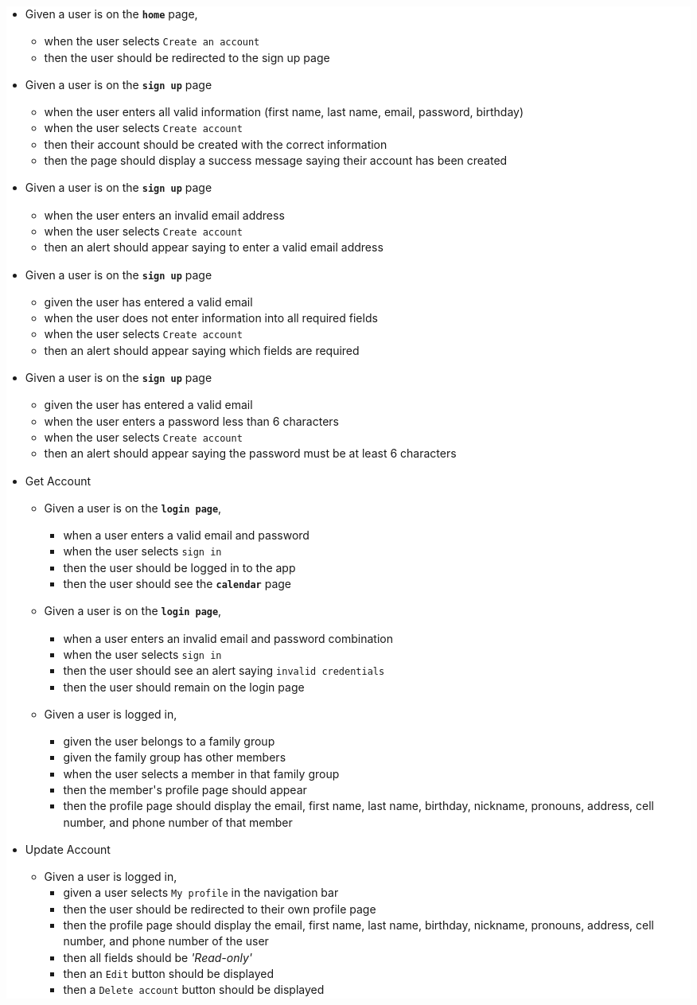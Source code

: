   - Given a user is on the **`home`** page, 
    - when the user selects `Create an account` 
    - then the user should be redirected to the sign up page 

  - Given a user is on the  **`sign up`** page 
    - when the user enters all valid information (first name, last name, email, password, birthday) 
    - when the user selects `Create account` 
    - then their account should be created with the correct information 
    - then the page should display a success message saying their account has been created  

  - Given a user is on the  **`sign up`** page 
    - when the user enters an invalid email address
    - when the user selects `Create account` 
    - then an alert should appear saying to enter a valid email address 

  - Given a user is on the  **`sign up`** page 
    - given the user has entered a valid email 
    - when the user does not enter information into all required fields 
    - when the user selects `Create account` 
    - then an alert should appear saying which fields are required 
      
  - Given a user is on the **`sign up`** page 
    - given the user has entered a valid email 
    - when the user enters a password less than 6 characters 
    - when the user selects `Create account` 
    - then an alert should appear saying the password must be at least 6 characters 

- Get Account

  - Given a user is on the **`login page`**, 
    - when a user enters a valid email and password
    - when the user selects `sign in`
    - then the user should be logged in to the app 
    - then the user should see the **`calendar`** page 

  - Given a user is on the **`login page`**, 
    - when a user enters an invalid email and password combination 
    - when the user selects `sign in`
    - then the user should see an alert saying `invalid credentials` 
    - then the user should remain on the login page 

  - Given a user is logged in, 
    - given the user belongs to a family group
    - given the family group has other members
    - when the user selects a member in that family group
    - then the member's profile page should appear 
    - then the profile page should display the email, first name, last name, birthday, nickname, pronouns, address, cell number, and phone number of that member 

- Update Account 

  - Given a user is logged in, 
    - given a user selects `My profile` in the navigation bar 
    - then the user should be redirected to their own profile page
    - then the profile page should display the email, first name, last name, birthday, nickname, pronouns, address, cell number, and phone number of the user 
    - then all fields should be *'Read-only'*
    - then an `Edit` button should be displayed 
    - then a `Delete account` button should be displayed 

